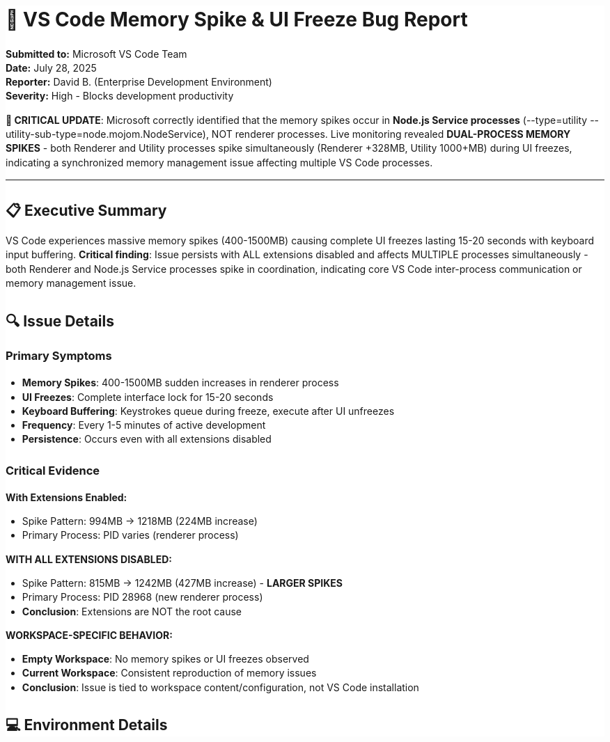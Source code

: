 # 🐛 VS Code Memory Spike & UI Freeze Bug Report

**Submitted to:** Microsoft VS Code Team  
**Date:** July 28, 2025  
**Reporter:** David B. (Enterprise Development Environment)  
**Severity:** High - Blocks development productivity

**🔄 CRITICAL UPDATE**: Microsoft correctly identified that the memory spikes occur in **Node.js Service processes** (--type=utility --utility-sub-type=node.mojom.NodeService), NOT renderer processes. Live monitoring revealed **DUAL-PROCESS MEMORY SPIKES** - both Renderer and Utility processes spike simultaneously (Renderer +328MB, Utility 1000+MB) during UI freezes, indicating a synchronized memory management issue affecting multiple VS Code processes.

---

## 📋 **Executive Summary**

VS Code experiences massive memory spikes (400-1500MB) causing complete UI freezes lasting 15-20 seconds with keyboard input buffering. **Critical finding**: Issue persists with ALL extensions disabled and affects MULTIPLE processes simultaneously - both Renderer and Node.js Service processes spike in coordination, indicating core VS Code inter-process communication or memory management issue.

## 🔍 **Issue Details**

### **Primary Symptoms**

- **Memory Spikes**: 400-1500MB sudden increases in renderer process
- **UI Freezes**: Complete interface lock for 15-20 seconds
- **Keyboard Buffering**: Keystrokes queue during freeze, execute after UI unfreezes
- **Frequency**: Every 1-5 minutes of active development
- **Persistence**: Occurs even with all extensions disabled

### **Critical Evidence**

**With Extensions Enabled:**

- Spike Pattern: 994MB → 1218MB (224MB increase)
- Primary Process: PID varies (renderer process)

**WITH ALL EXTENSIONS DISABLED:**

- Spike Pattern: 815MB → 1242MB (427MB increase) - **LARGER SPIKES**
- Primary Process: PID 28968 (new renderer process)
- **Conclusion**: Extensions are NOT the root cause

**WORKSPACE-SPECIFIC BEHAVIOR:**

- **Empty Workspace**: No memory spikes or UI freezes observed
- **Current Workspace**: Consistent reproduction of memory issues
- **Conclusion**: Issue is tied to workspace content/configuration, not VS Code installation

## 💻 **Environment Details**
